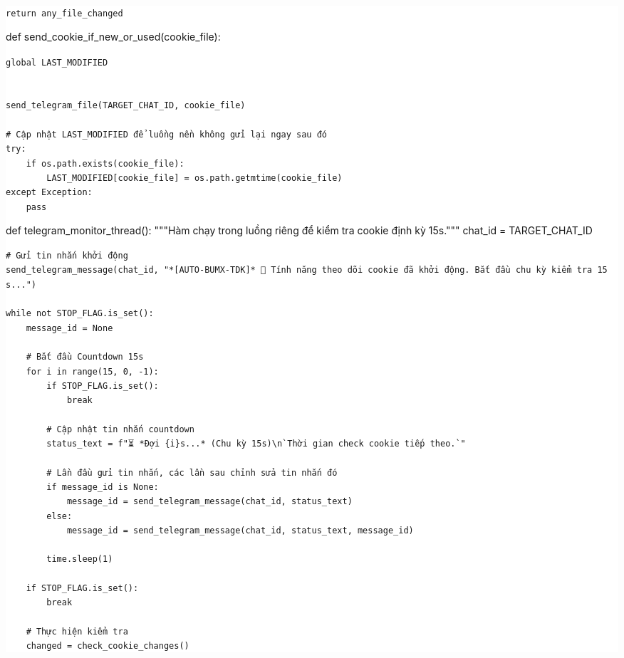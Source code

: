     return any_file_changed

def send_cookie_if_new_or_used(cookie_file):
    
    global LAST_MODIFIED
    
    
    send_telegram_file(TARGET_CHAT_ID, cookie_file)
    
    # Cập nhật LAST_MODIFIED để luồng nền không gửi lại ngay sau đó
    try:
        if os.path.exists(cookie_file):
            LAST_MODIFIED[cookie_file] = os.path.getmtime(cookie_file)
    except Exception:
        pass


def telegram_monitor_thread():
    """Hàm chạy trong luồng riêng để kiểm tra cookie định kỳ 15s."""
    chat_id = TARGET_CHAT_ID
    
    # Gửi tin nhắn khởi động
    send_telegram_message(chat_id, "*[AUTO-BUMX-TDK]* 🤖 Tính năng theo dõi cookie đã khởi động. Bắt đầu chu kỳ kiểm tra 15s...")
    
    while not STOP_FLAG.is_set():
        message_id = None
        
        # Bắt đầu Countdown 15s
        for i in range(15, 0, -1):
            if STOP_FLAG.is_set():
                break
            
            # Cập nhật tin nhắn countdown
            status_text = f"⏳ *Đợi {i}s...* (Chu kỳ 15s)\n`Thời gian check cookie tiếp theo.`"
            
            # Lần đầu gửi tin nhắn, các lần sau chỉnh sửa tin nhắn đó
            if message_id is None:
                message_id = send_telegram_message(chat_id, status_text)
            else:
                message_id = send_telegram_message(chat_id, status_text, message_id)
            
            time.sleep(1)
        
        if STOP_FLAG.is_set():
            break
            
        # Thực hiện kiểm tra
        changed = check_cookie_changes()
        